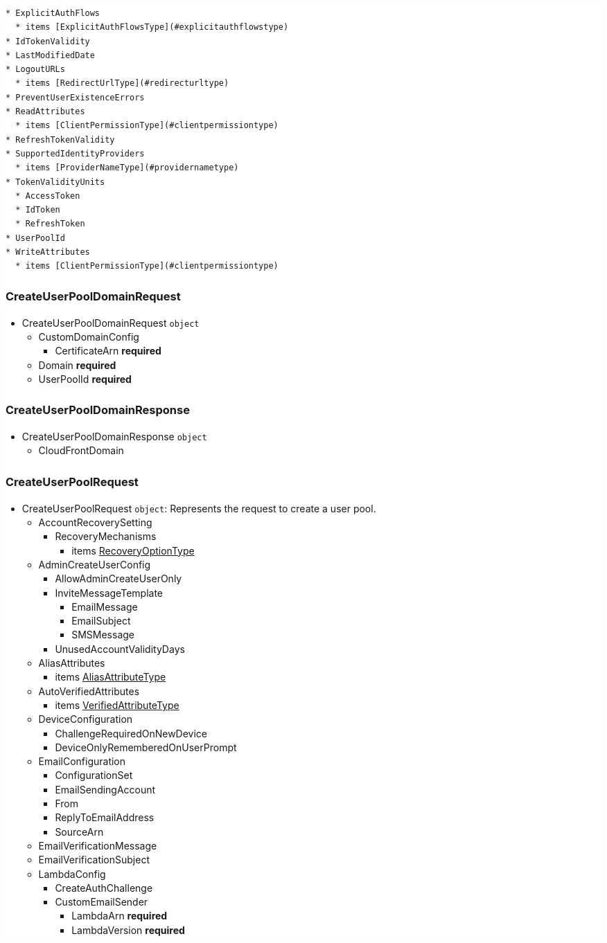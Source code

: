     * ExplicitAuthFlows
      * items [ExplicitAuthFlowsType](#explicitauthflowstype)
    * IdTokenValidity
    * LastModifiedDate
    * LogoutURLs
      * items [RedirectUrlType](#redirecturltype)
    * PreventUserExistenceErrors
    * ReadAttributes
      * items [ClientPermissionType](#clientpermissiontype)
    * RefreshTokenValidity
    * SupportedIdentityProviders
      * items [ProviderNameType](#providernametype)
    * TokenValidityUnits
      * AccessToken
      * IdToken
      * RefreshToken
    * UserPoolId
    * WriteAttributes
      * items [ClientPermissionType](#clientpermissiontype)

### CreateUserPoolDomainRequest
* CreateUserPoolDomainRequest `object`
  * CustomDomainConfig
    * CertificateArn **required**
  * Domain **required**
  * UserPoolId **required**

### CreateUserPoolDomainResponse
* CreateUserPoolDomainResponse `object`
  * CloudFrontDomain

### CreateUserPoolRequest
* CreateUserPoolRequest `object`: Represents the request to create a user pool.
  * AccountRecoverySetting
    * RecoveryMechanisms
      * items [RecoveryOptionType](#recoveryoptiontype)
  * AdminCreateUserConfig
    * AllowAdminCreateUserOnly
    * InviteMessageTemplate
      * EmailMessage
      * EmailSubject
      * SMSMessage
    * UnusedAccountValidityDays
  * AliasAttributes
    * items [AliasAttributeType](#aliasattributetype)
  * AutoVerifiedAttributes
    * items [VerifiedAttributeType](#verifiedattributetype)
  * DeviceConfiguration
    * ChallengeRequiredOnNewDevice
    * DeviceOnlyRememberedOnUserPrompt
  * EmailConfiguration
    * ConfigurationSet
    * EmailSendingAccount
    * From
    * ReplyToEmailAddress
    * SourceArn
  * EmailVerificationMessage
  * EmailVerificationSubject
  * LambdaConfig
    * CreateAuthChallenge
    * CustomEmailSender
      * LambdaArn **required**
      * LambdaVersion **required**